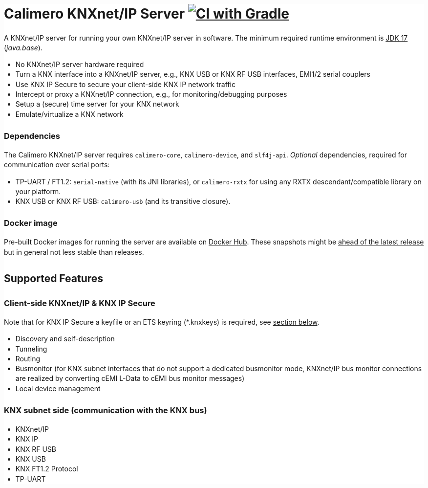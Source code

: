 Calimero KNXnet/IP Server [![CI with Gradle](https://github.com/calimero-project/calimero-server/actions/workflows/gradle.yml/badge.svg)](https://github.com/calimero-project/calimero-server/actions/workflows/gradle.yml)
=========================

A KNXnet/IP server for running your own KNXnet/IP server in software. The minimum required runtime environment is [JDK 17](https://www.oracle.com/java/technologies/downloads/) (_java.base_).

* No KNXnet/IP server hardware required
* Turn a KNX interface into a KNXnet/IP server, e.g., KNX USB or KNX RF USB interfaces, EMI1/2 serial couplers 
* Use KNX IP Secure to secure your client-side KNX IP network traffic
* Intercept or proxy a KNXnet/IP connection, e.g., for monitoring/debugging purposes
* Setup a (secure) time server for your KNX network
* Emulate/virtualize a KNX network


### Dependencies

The Calimero KNXnet/IP server requires `calimero-core`, `calimero-device`, and `slf4j-api`.
_Optional_ dependencies, required for communication over serial ports:

* TP-UART / FT1.2: `serial-native` (with its JNI libraries), or `calimero-rxtx` for using any RXTX descendant/compatible library on your platform. 
* KNX USB or KNX RF USB: `calimero-usb` (and its transitive closure).

### Docker image

Pre-built Docker images for running the server are available on [Docker Hub](https://hub.docker.com/r/calimeroproject/knxserver). These snapshots might be [ahead of the latest release](https://github.com/calimero-project/calimero-server/issues/14) but in general not less stable than releases.

Supported Features
------------------

### Client-side KNXnet/IP & KNX IP Secure
Note that for KNX IP Secure a keyfile or an ETS keyring (*.knxkeys) is required, see [section below](#knx-ip-secure).

* Discovery and self-description
* Tunneling
* Routing
* Busmonitor (for KNX subnet interfaces that do not support a dedicated busmonitor mode, KNXnet/IP bus monitor connections are realized by converting cEMI L-Data to cEMI bus monitor messages)
* Local device management

### KNX subnet side (communication with the KNX bus)
* KNXnet/IP
* KNX IP
* KNX RF USB
* KNX USB
* KNX FT1.2 Protocol
* TP-UART

